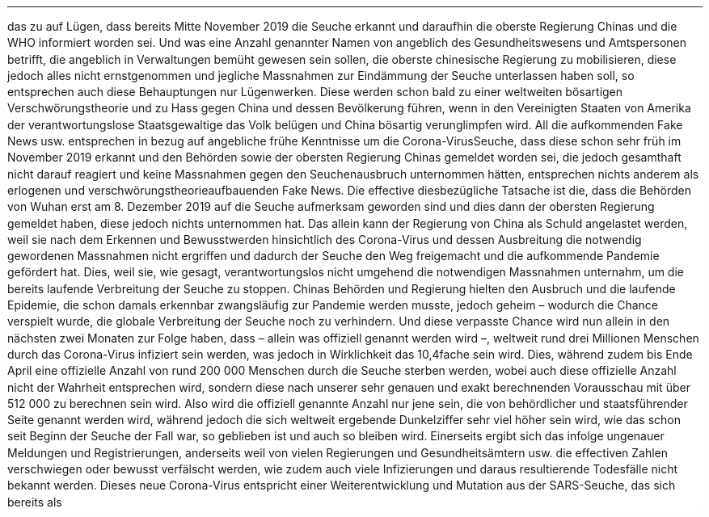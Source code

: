 
-----

das zu auf Lügen, dass bereits Mitte November 2019 die Seuche erkannt und daraufhin die oberste Regierung Chinas und
die WHO informiert worden sei. Und was eine Anzahl genannter Namen von angeblich <Beteiligten> des
Gesundheitswesens und Amtspersonen betrifft, die angeblich in Verwaltungen bemüht gewesen sein sollen, die oberste
chinesische Regierung zu mobilisieren, diese jedoch alles nicht ernstgenommen und jegliche Massnahmen zur
Eindämmung der Seuche unterlassen haben soll, so entsprechen auch diese Behauptungen nur Lügenwerken. Diese
werden schon bald zu einer weltweiten bösartigen Verschwörungstheorie und zu Hass gegen China und dessen
Bevölkerung führen, wenn in den Vereinigten Staaten von Amerika der verantwortungslose Staatsgewaltige das Volk
belügen und China bösartig verunglimpfen wird.
All die aufkommenden Fake News usw. entsprechen in bezug auf angebliche frühe Kenntnisse um die Corona-VirusSeuche, dass diese schon sehr früh im November 2019 erkannt und den Behörden sowie der obersten Regierung Chinas
gemeldet worden sei, die jedoch gesamthaft nicht darauf reagiert und keine Massnahmen gegen den Seuchenausbruch
unternommen hätten, entsprechen nichts anderem als erlogenen und verschwörungstheorieaufbauenden Fake News. Die
effective diesbezügliche Tatsache ist die, dass die Behörden von Wuhan erst am 8. Dezember 2019 auf die Seuche
aufmerksam geworden sind und dies dann der obersten Regierung gemeldet haben, diese jedoch nichts unternommen
hat. Das allein kann der Regierung von China als Schuld angelastet werden, weil sie nach dem Erkennen und
Bewusstwerden hinsichtlich des Corona-Virus und dessen Ausbreitung die notwendig gewordenen Massnahmen nicht
ergriffen und dadurch der Seuche den Weg freigemacht und die aufkommende Pandemie gefördert hat. Dies, weil sie,
wie gesagt, verantwortungslos nicht umgehend die notwendigen Massnahmen unternahm, um die bereits laufende
Verbreitung der Seuche zu stoppen. Chinas Behörden und Regierung hielten den Ausbruch und die laufende Epidemie,
die schon damals erkennbar zwangsläufig zur Pandemie werden musste, jedoch geheim – wodurch die Chance verspielt
wurde, die globale Verbreitung der Seuche noch zu verhindern. Und diese verpasste Chance wird nun allein in den
nächsten zwei Monaten zur Folge haben, dass – allein was offiziell genannt werden wird –, weltweit rund drei Millionen
Menschen durch das Corona-Virus infiziert sein werden, was jedoch in Wirklichkeit das 10,4fache sein wird. Dies,
während zudem bis Ende April eine offizielle Anzahl von rund 200 000 Menschen durch die Seuche sterben werden,
wobei auch diese offizielle Anzahl nicht der Wahrheit entsprechen wird, sondern diese nach unserer sehr genauen und
exakt berechnenden Vorausschau mit über 512 000 zu berechnen sein wird. Also wird die offiziell genannte Anzahl nur
jene sein, die von behördlicher und staatsführender Seite genannt werden wird, während jedoch die sich weltweit
ergebende Dunkelziffer sehr viel höher sein wird, wie das schon seit Beginn der Seuche der Fall war, so geblieben ist und
auch so bleiben wird. Einerseits ergibt sich das infolge ungenauer Meldungen und Registrierungen, anderseits weil von
vielen Regierungen und Gesundheitsämtern usw. die effectiven Zahlen verschwiegen oder bewusst verfälscht werden,
wie zudem auch viele Infizierungen und daraus resultierende Todesfälle nicht bekannt werden.
Dieses neue Corona-Virus entspricht einer Weiterentwicklung und Mutation aus der SARS-Seuche, das sich bereits als